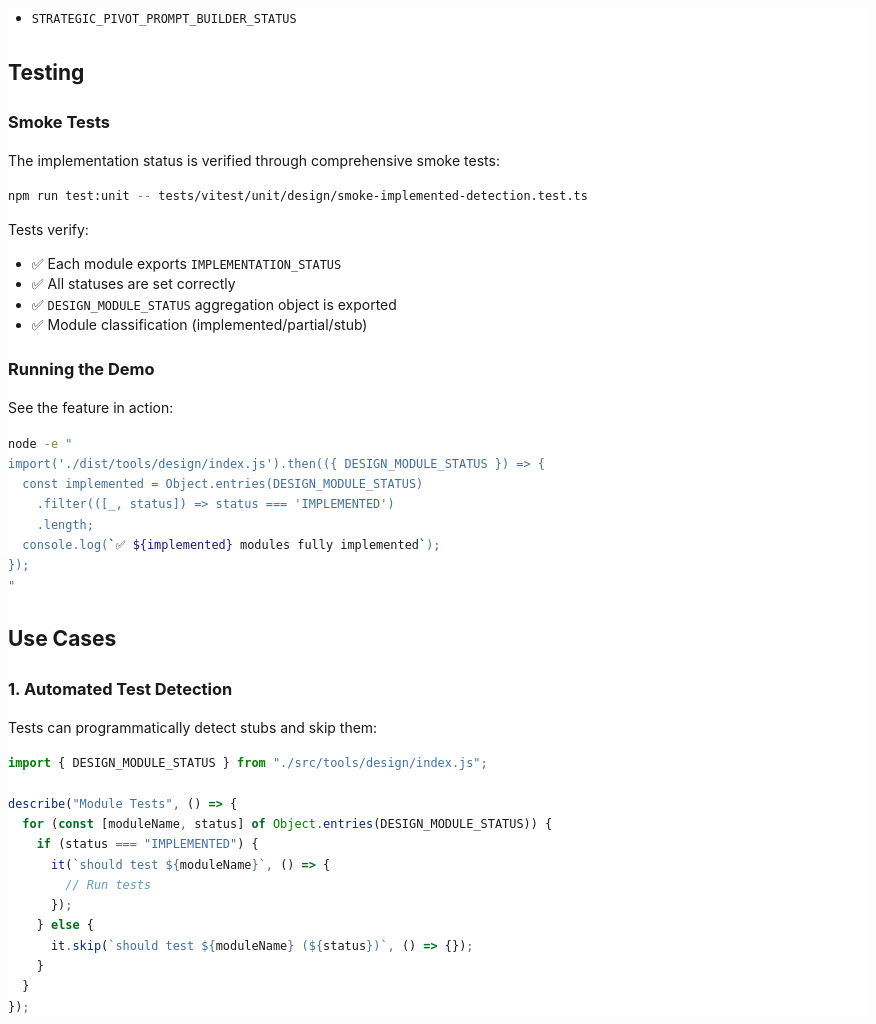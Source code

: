 - `STRATEGIC_PIVOT_PROMPT_BUILDER_STATUS`

## Testing

### Smoke Tests

The implementation status is verified through comprehensive smoke tests:

```bash
npm run test:unit -- tests/vitest/unit/design/smoke-implemented-detection.test.ts
```

Tests verify:

- ✅ Each module exports `IMPLEMENTATION_STATUS`
- ✅ All statuses are set correctly
- ✅ `DESIGN_MODULE_STATUS` aggregation object is exported
- ✅ Module classification (implemented/partial/stub)

### Running the Demo

See the feature in action:

```bash
node -e "
import('./dist/tools/design/index.js').then(({ DESIGN_MODULE_STATUS }) => {
  const implemented = Object.entries(DESIGN_MODULE_STATUS)
    .filter(([_, status]) => status === 'IMPLEMENTED')
    .length;
  console.log(`✅ ${implemented} modules fully implemented`);
});
"
```

## Use Cases

### 1. Automated Test Detection

Tests can programmatically detect stubs and skip them:

```typescript
import { DESIGN_MODULE_STATUS } from "./src/tools/design/index.js";

describe("Module Tests", () => {
  for (const [moduleName, status] of Object.entries(DESIGN_MODULE_STATUS)) {
    if (status === "IMPLEMENTED") {
      it(`should test ${moduleName}`, () => {
        // Run tests
      });
    } else {
      it.skip(`should test ${moduleName} (${status})`, () => {});
    }
  }
});
```
